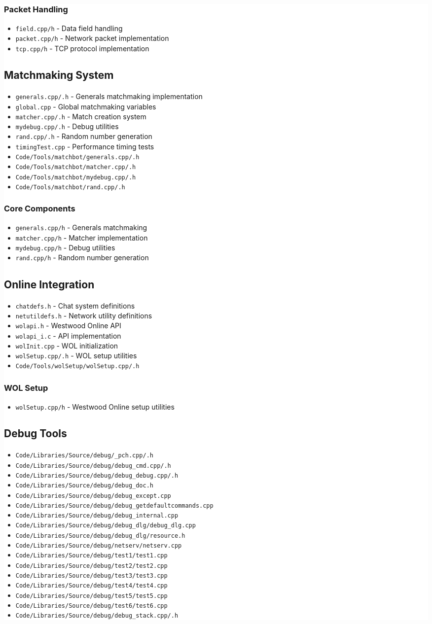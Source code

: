 ### Packet Handling
- `field.cpp/h` - Data field handling
- `packet.cpp/h` - Network packet implementation
- `tcp.cpp/h` - TCP protocol implementation

## Matchmaking System

- `generals.cpp/.h` - Generals matchmaking implementation
- `global.cpp` - Global matchmaking variables
- `matcher.cpp/.h` - Match creation system
- `mydebug.cpp/.h` - Debug utilities
- `rand.cpp/.h` - Random number generation
- `timingTest.cpp` - Performance timing tests
- `Code/Tools/matchbot/generals.cpp/.h`
- `Code/Tools/matchbot/matcher.cpp/.h`
- `Code/Tools/matchbot/mydebug.cpp/.h`
- `Code/Tools/matchbot/rand.cpp/.h`

### Core Components
- `generals.cpp/h` - Generals matchmaking
- `matcher.cpp/h` - Matcher implementation
- `mydebug.cpp/h` - Debug utilities
- `rand.cpp/h` - Random number generation

## Online Integration

- `chatdefs.h` - Chat system definitions
- `netutildefs.h` - Network utility definitions
- `wolapi.h` - Westwood Online API
- `wolapi_i.c` - API implementation
- `wolInit.cpp` - WOL initialization
- `wolSetup.cpp/.h` - WOL setup utilities
- `Code/Tools/wolSetup/wolSetup.cpp/.h`

### WOL Setup
- `wolSetup.cpp/h` - Westwood Online setup utilities

## Debug Tools

- `Code/Libraries/Source/debug/_pch.cpp/.h`
- `Code/Libraries/Source/debug/debug_cmd.cpp/.h`
- `Code/Libraries/Source/debug/debug_debug.cpp/.h`
- `Code/Libraries/Source/debug/debug_doc.h`
- `Code/Libraries/Source/debug/debug_except.cpp`
- `Code/Libraries/Source/debug/debug_getdefaultcommands.cpp`
- `Code/Libraries/Source/debug/debug_internal.cpp`
- `Code/Libraries/Source/debug/debug_dlg/debug_dlg.cpp`
- `Code/Libraries/Source/debug/debug_dlg/resource.h`
- `Code/Libraries/Source/debug/netserv/netserv.cpp`
- `Code/Libraries/Source/debug/test1/test1.cpp`
- `Code/Libraries/Source/debug/test2/test2.cpp`
- `Code/Libraries/Source/debug/test3/test3.cpp`
- `Code/Libraries/Source/debug/test4/test4.cpp`
- `Code/Libraries/Source/debug/test5/test5.cpp`
- `Code/Libraries/Source/debug/test6/test6.cpp`
- `Code/Libraries/Source/debug/debug_stack.cpp/.h`
